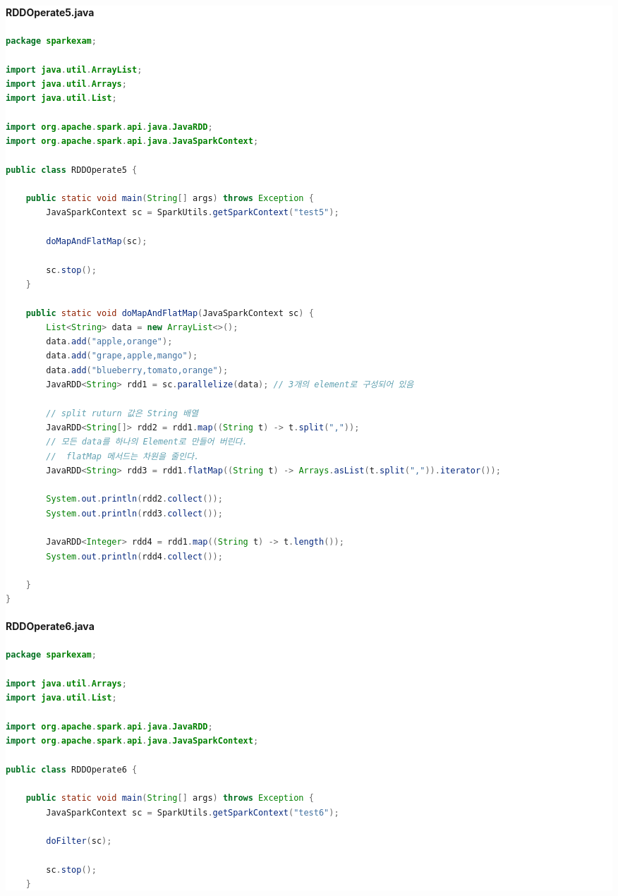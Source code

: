#### RDDOperate5.java

```java
package sparkexam;

import java.util.ArrayList;
import java.util.Arrays;
import java.util.List;

import org.apache.spark.api.java.JavaRDD;
import org.apache.spark.api.java.JavaSparkContext;

public class RDDOperate5 {

	public static void main(String[] args) throws Exception {
		JavaSparkContext sc = SparkUtils.getSparkContext("test5");
		
		doMapAndFlatMap(sc);

		sc.stop();
	}

	public static void doMapAndFlatMap(JavaSparkContext sc) {
		List<String> data = new ArrayList<>();
		data.add("apple,orange");
		data.add("grape,apple,mango");
		data.add("blueberry,tomato,orange");
		JavaRDD<String> rdd1 = sc.parallelize(data); // 3개의 element로 구성되어 있음

		// split ruturn 값은 String 배열
		JavaRDD<String[]> rdd2 = rdd1.map((String t) -> t.split(","));
		// 모든 data를 하나의 Element로 만들어 버린다.
		//  flatMap 메서드는 차원을 줄인다.
		JavaRDD<String> rdd3 = rdd1.flatMap((String t) -> Arrays.asList(t.split(",")).iterator());
		
		System.out.println(rdd2.collect());
		System.out.println(rdd3.collect());
		
		JavaRDD<Integer> rdd4 = rdd1.map((String t) -> t.length());
		System.out.println(rdd4.collect());
		
	}	
}
```

#### RDDOperate6.java

```java
package sparkexam;

import java.util.Arrays;
import java.util.List;

import org.apache.spark.api.java.JavaRDD;
import org.apache.spark.api.java.JavaSparkContext;

public class RDDOperate6 {

	public static void main(String[] args) throws Exception {
		JavaSparkContext sc = SparkUtils.getSparkContext("test6");

		doFilter(sc);

		sc.stop();
	}
```